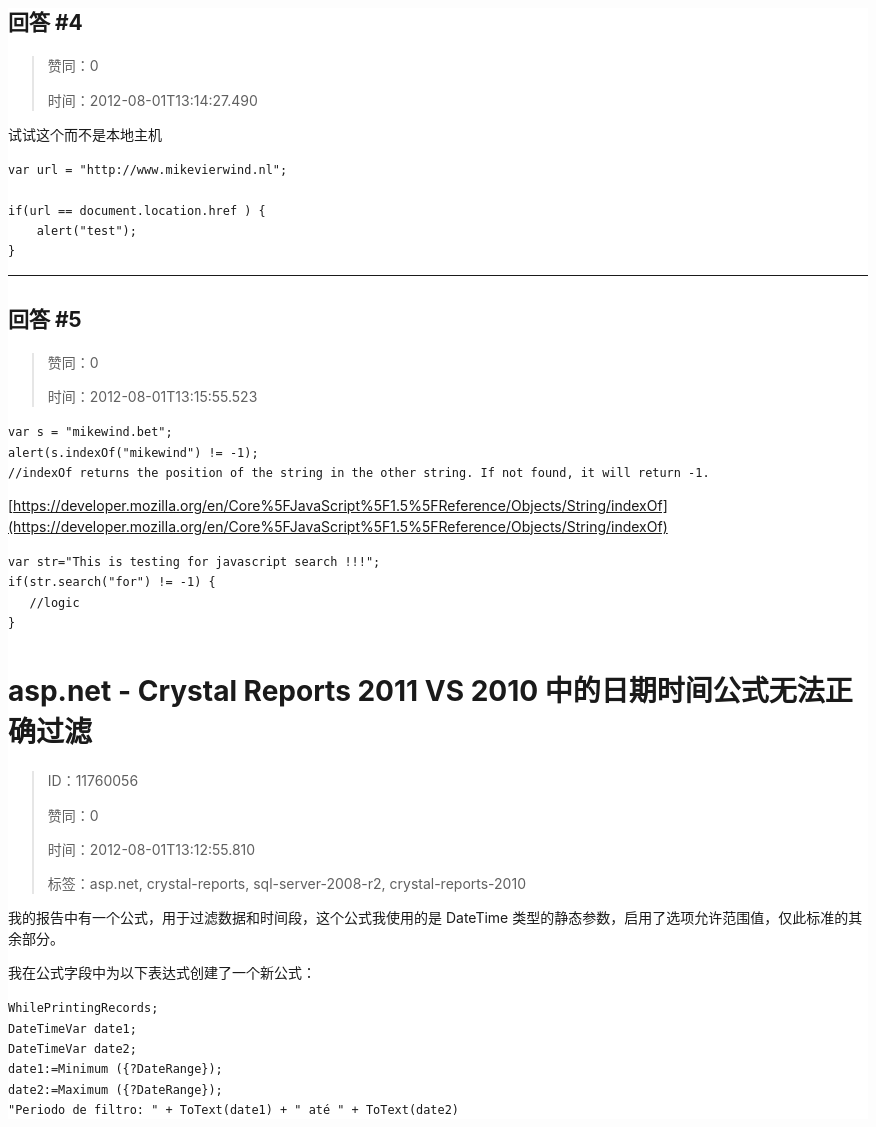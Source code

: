 ## 回答 #4

> 赞同：0
> 
> 时间：2012-08-01T13:14:27.490

试试这个而不是本地主机

```
var url = "http://www.mikevierwind.nl";

if(url == document.location.href ) {
    alert("test");
} 
```

* * *

## 回答 #5

> 赞同：0
> 
> 时间：2012-08-01T13:15:55.523

```
var s = "mikewind.bet";
alert(s.indexOf("mikewind") != -1);
//indexOf returns the position of the string in the other string. If not found, it will return -1. 
```

[https://developer.mozilla.org/en/Core%5FJavaScript%5F1.5%5FReference/Objects/String/indexOf](https://developer.mozilla.org/en/Core%5FJavaScript%5F1.5%5FReference/Objects/String/indexOf)

```
var str="This is testing for javascript search !!!";
if(str.search("for") != -1) {
   //logic
} 
```

# asp.net - Crystal Reports 2011 VS 2010 中的日期时间公式无法正确过滤

> ID：11760056
> 
> 赞同：0
> 
> 时间：2012-08-01T13:12:55.810
> 
> 标签：asp.net, crystal-reports, sql-server-2008-r2, crystal-reports-2010

我的报告中有一个公式，用于过滤数据和时间段，这个公式我使用的是 DateTime 类型的静态参数，启用了选项允许范围值，仅此标准的其余部分。

我在公式字段中为以下表达式创建了一个新公式：

```
WhilePrintingRecords;
DateTimeVar date1;
DateTimeVar date2;
date1:=Minimum ({?DateRange});
date2:=Maximum ({?DateRange});
"Periodo de filtro: " + ToText(date1) + " até " + ToText(date2) 
```
